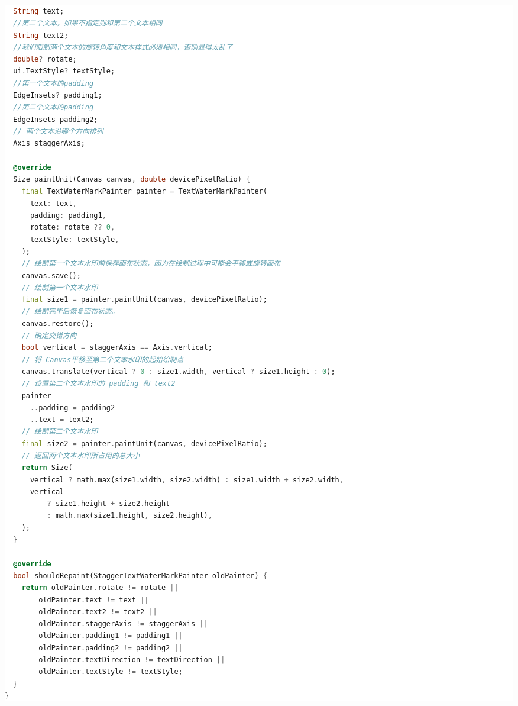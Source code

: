 ```dart
  String text;
  //第二个文本，如果不指定则和第二个文本相同
  String text2;
  //我们限制两个文本的旋转角度和文本样式必须相同，否则显得太乱了
  double? rotate;
  ui.TextStyle? textStyle;
  //第一个文本的padding
  EdgeInsets? padding1;
  //第二个文本的padding
  EdgeInsets padding2;
  // 两个文本沿哪个方向排列
  Axis staggerAxis;

  @override
  Size paintUnit(Canvas canvas, double devicePixelRatio) {
    final TextWaterMarkPainter painter = TextWaterMarkPainter(
      text: text,
      padding: padding1,
      rotate: rotate ?? 0,
      textStyle: textStyle,
    );
    // 绘制第一个文本水印前保存画布状态，因为在绘制过程中可能会平移或旋转画布
    canvas.save();
    // 绘制第一个文本水印
    final size1 = painter.paintUnit(canvas, devicePixelRatio);
    // 绘制完毕后恢复画布状态。
    canvas.restore();
    // 确定交错方向
    bool vertical = staggerAxis == Axis.vertical;
    // 将 Canvas平移至第二个文本水印的起始绘制点
    canvas.translate(vertical ? 0 : size1.width, vertical ? size1.height : 0);
    // 设置第二个文本水印的 padding 和 text2
    painter
      ..padding = padding2
      ..text = text2;
    // 绘制第二个文本水印
    final size2 = painter.paintUnit(canvas, devicePixelRatio);
    // 返回两个文本水印所占用的总大小
    return Size(
      vertical ? math.max(size1.width, size2.width) : size1.width + size2.width,
      vertical
          ? size1.height + size2.height
          : math.max(size1.height, size2.height),
    );
  }

  @override
  bool shouldRepaint(StaggerTextWaterMarkPainter oldPainter) {
    return oldPainter.rotate != rotate ||
        oldPainter.text != text ||
        oldPainter.text2 != text2 ||
        oldPainter.staggerAxis != staggerAxis ||
        oldPainter.padding1 != padding1 ||
        oldPainter.padding2 != padding2 ||
        oldPainter.textDirection != textDirection ||      
        oldPainter.textStyle != textStyle;
  }
}
```
